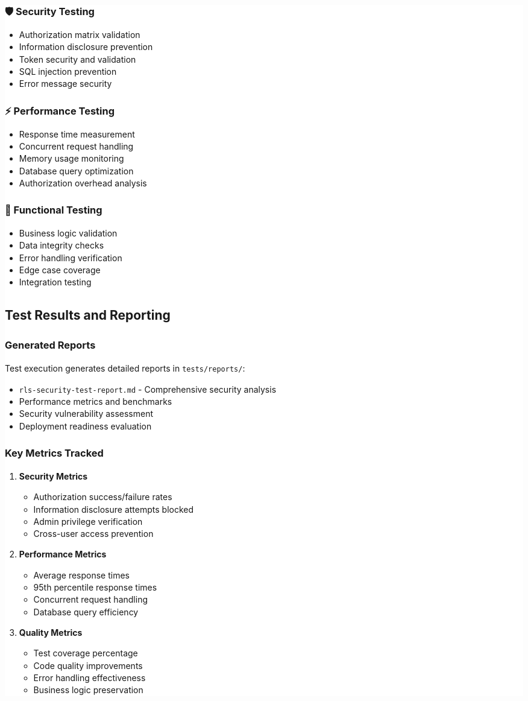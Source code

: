 ### 🛡️ Security Testing
- Authorization matrix validation
- Information disclosure prevention
- Token security and validation
- SQL injection prevention
- Error message security

### ⚡ Performance Testing  
- Response time measurement
- Concurrent request handling
- Memory usage monitoring
- Database query optimization
- Authorization overhead analysis

### 🎯 Functional Testing
- Business logic validation
- Data integrity checks
- Error handling verification
- Edge case coverage
- Integration testing

## Test Results and Reporting

### Generated Reports

Test execution generates detailed reports in `tests/reports/`:
- `rls-security-test-report.md` - Comprehensive security analysis
- Performance metrics and benchmarks
- Security vulnerability assessment
- Deployment readiness evaluation

### Key Metrics Tracked

1. **Security Metrics**
   - Authorization success/failure rates
   - Information disclosure attempts blocked
   - Admin privilege verification
   - Cross-user access prevention

2. **Performance Metrics**
   - Average response times
   - 95th percentile response times
   - Concurrent request handling
   - Database query efficiency

3. **Quality Metrics**
   - Test coverage percentage
   - Code quality improvements
   - Error handling effectiveness
   - Business logic preservation
